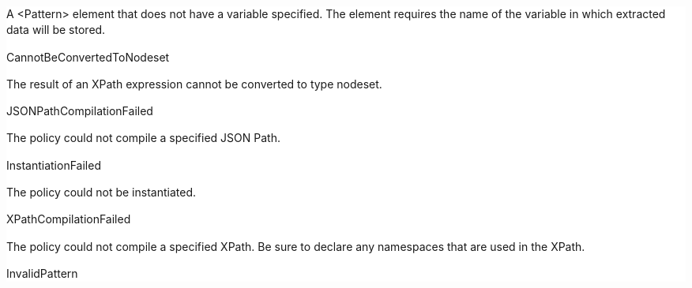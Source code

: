 A <Pattern\> element that does not have a variable specified. The element requires the name of the variable in which extracted data will be stored.

</td>
</tr>
<tr>
<td valign="top">

CannotBeConvertedToNodeset

</td>
<td valign="top">

The result of an XPath expression cannot be converted to type nodeset.

</td>
</tr>
<tr>
<td valign="top">

JSONPathCompilationFailed

</td>
<td valign="top">

The policy could not compile a specified JSON Path.

</td>
</tr>
<tr>
<td valign="top">

InstantiationFailed

</td>
<td valign="top">

The policy could not be instantiated.

</td>
</tr>
<tr>
<td valign="top">

XPathCompilationFailed

</td>
<td valign="top">

The policy could not compile a specified XPath. Be sure to declare any namespaces that are used in the XPath.

</td>
</tr>
<tr>
<td valign="top">

InvalidPattern

</td>
<td valign="top">
